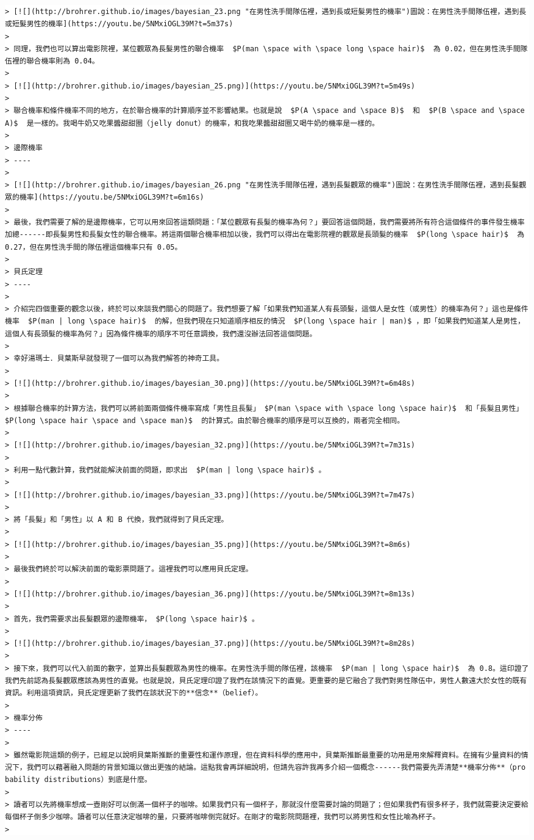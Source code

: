     > [![](http://brohrer.github.io/images/bayesian_23.png "在男性洗手間隊伍裡，遇到長或短髮男性的機率")圖說：在男性洗手間隊伍裡，遇到長或短髮男性的機率](https://youtu.be/5NMxiOGL39M?t=5m37s)
    > 
    > 同理，我們也可以算出電影院裡，某位觀眾為長髮男性的聯合機率  $P(man \space with \space long \space hair)$  為 0.02，但在男性洗手間隊伍裡的聯合機率則為 0.04。
    > 
    > [![](http://brohrer.github.io/images/bayesian_25.png)](https://youtu.be/5NMxiOGL39M?t=5m49s)
    > 
    > 聯合機率和條件機率不同的地方，在於聯合機率的計算順序並不影響結果。也就是說  $P(A \space and \space B)$  和  $P(B \space and \space A)$  是一樣的。我喝牛奶又吃果醬甜甜圈（jelly donut）的機率，和我吃果醬甜甜圈又喝牛奶的機率是一樣的。
    > 
    > 邊際機率
    > ----
    > 
    > [![](http://brohrer.github.io/images/bayesian_26.png "在男性洗手間隊伍裡，遇到長髮觀眾的機率")圖說：在男性洗手間隊伍裡，遇到長髮觀眾的機率](https://youtu.be/5NMxiOGL39M?t=6m16s)
    > 
    > 最後，我們需要了解的是邊際機率，它可以用來回答這類問題：「某位觀眾有長髮的機率為何？」要回答這個問題，我們需要將所有符合這個條件的事件發生機率加總------即長髮男性和長髮女性的聯合機率。將這兩個聯合機率相加以後，我們可以得出在電影院裡的觀眾是長頭髮的機率  $P(long \space hair)$  為 0.27，但在男性洗手間的隊伍裡這個機率只有 0.05。
    > 
    > 貝氏定理
    > ----
    > 
    > 介紹完四個重要的觀念以後，終於可以來談我們關心的問題了。我們想要了解「如果我們知道某人有長頭髮，這個人是女性（或男性）的機率為何？」這也是條件機率  $P(man | long \space hair)$  的解，但我們現在只知道順序相反的情況  $P(long \space hair | man)$ ，即「如果我們知道某人是男性，這個人有長頭髮的機率為何？」因為條件機率的順序不可任意調換，我們還沒辦法回答這個問題。
    > 
    > 幸好湯瑪士．貝葉斯早就發現了一個可以為我們解答的神奇工具。
    > 
    > [![](http://brohrer.github.io/images/bayesian_30.png)](https://youtu.be/5NMxiOGL39M?t=6m48s)
    > 
    > 根據聯合機率的計算方法，我們可以將前面兩個條件機率寫成「男性且長髮」 $P(man \space with \space long \space hair)$  和「長髮且男性」 $P(long \space hair \space and \space man)$  的計算式。由於聯合機率的順序是可以互換的，兩者完全相同。
    > 
    > [![](http://brohrer.github.io/images/bayesian_32.png)](https://youtu.be/5NMxiOGL39M?t=7m31s)
    > 
    > 利用一點代數計算，我們就能解決前面的問題，即求出  $P(man | long \space hair)$ 。
    > 
    > [![](http://brohrer.github.io/images/bayesian_33.png)](https://youtu.be/5NMxiOGL39M?t=7m47s)
    > 
    > 將「長髮」和「男性」以 A 和 B 代換，我們就得到了貝氏定理。
    > 
    > [![](http://brohrer.github.io/images/bayesian_35.png)](https://youtu.be/5NMxiOGL39M?t=8m6s)
    > 
    > 最後我們終於可以解決前面的電影票問題了。這裡我們可以應用貝氏定理。
    > 
    > [![](http://brohrer.github.io/images/bayesian_36.png)](https://youtu.be/5NMxiOGL39M?t=8m13s)
    > 
    > 首先，我們需要求出長髮觀眾的邊際機率， $P(long \space hair)$ 。
    > 
    > [![](http://brohrer.github.io/images/bayesian_37.png)](https://youtu.be/5NMxiOGL39M?t=8m28s)
    > 
    > 接下來，我們可以代入前面的數字，並算出長髮觀眾為男性的機率。在男性洗手間的隊伍裡，該機率  $P(man | long \space hair)$  為 0.8。這印證了我們先前認為長髮觀眾應該為男性的直覺。也就是說，貝氏定理印證了我們在該情況下的直覺。更重要的是它融合了我們對男性隊伍中，男性人數遠大於女性的既有資訊。利用這項資訊，貝氏定理更新了我們在該狀況下的**信念**（belief）。
    > 
    > 機率分佈
    > ----
    > 
    > 雖然電影院這類的例子，已經足以說明貝葉斯推斷的重要性和運作原理，但在資料科學的應用中，貝葉斯推斷最重要的功用是用來解釋資料。在擁有少量資料的情況下，我們可以藉著融入問題的背景知識以做出更強的結論。這點我會再詳細說明，但請先容許我再多介紹一個概念------我們需要先弄清楚**機率分佈**（probability distributions）到底是什麼。
    > 
    > 讀者可以先將機率想成一壺剛好可以倒滿一個杯子的咖啡。如果我們只有一個杯子，那就沒什麼需要討論的問題了；但如果我們有很多杯子，我們就需要決定要給每個杯子倒多少咖啡。讀者可以任意決定咖啡的量，只要將咖啡倒完就好。在剛才的電影院問題裡，我們可以將男性和女性比喻為杯子。
    > 